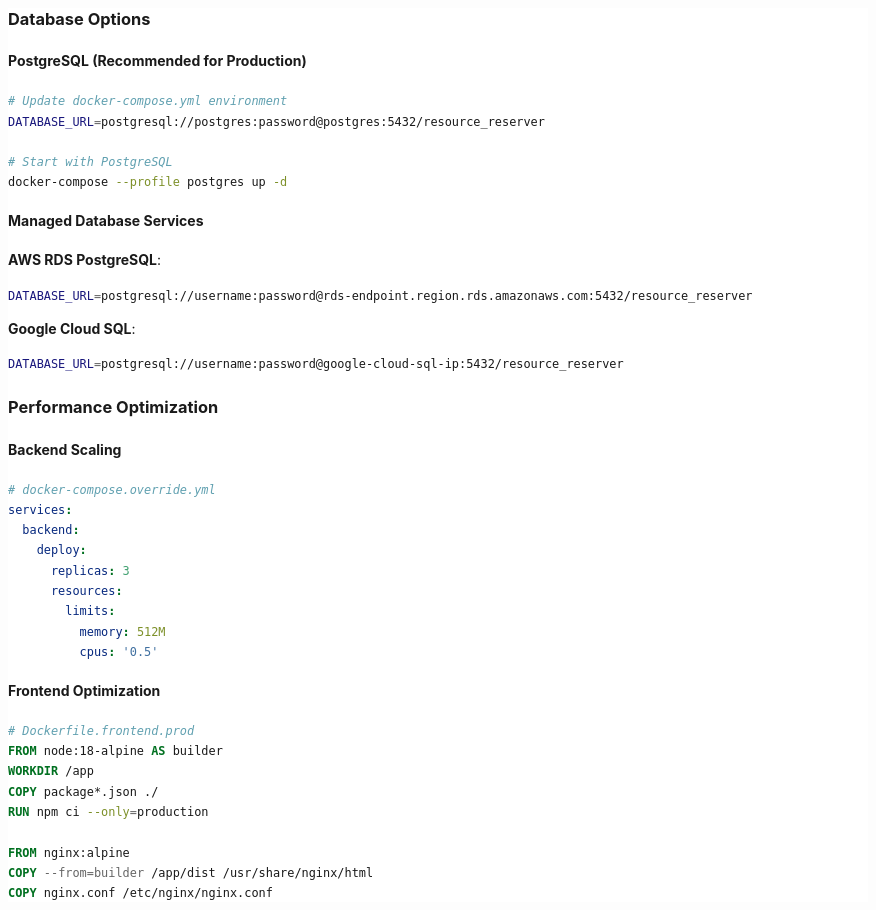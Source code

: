 ### Database Options

#### PostgreSQL (Recommended for Production)

```bash
# Update docker-compose.yml environment
DATABASE_URL=postgresql://postgres:password@postgres:5432/resource_reserver

# Start with PostgreSQL
docker-compose --profile postgres up -d
```

#### Managed Database Services

**AWS RDS PostgreSQL**:
```bash
DATABASE_URL=postgresql://username:password@rds-endpoint.region.rds.amazonaws.com:5432/resource_reserver
```

**Google Cloud SQL**:
```bash
DATABASE_URL=postgresql://username:password@google-cloud-sql-ip:5432/resource_reserver
```

### Performance Optimization

#### Backend Scaling

```yaml
# docker-compose.override.yml
services:
  backend:
    deploy:
      replicas: 3
      resources:
        limits:
          memory: 512M
          cpus: '0.5'
```

#### Frontend Optimization

```dockerfile
# Dockerfile.frontend.prod
FROM node:18-alpine AS builder
WORKDIR /app
COPY package*.json ./
RUN npm ci --only=production

FROM nginx:alpine
COPY --from=builder /app/dist /usr/share/nginx/html
COPY nginx.conf /etc/nginx/nginx.conf
```
